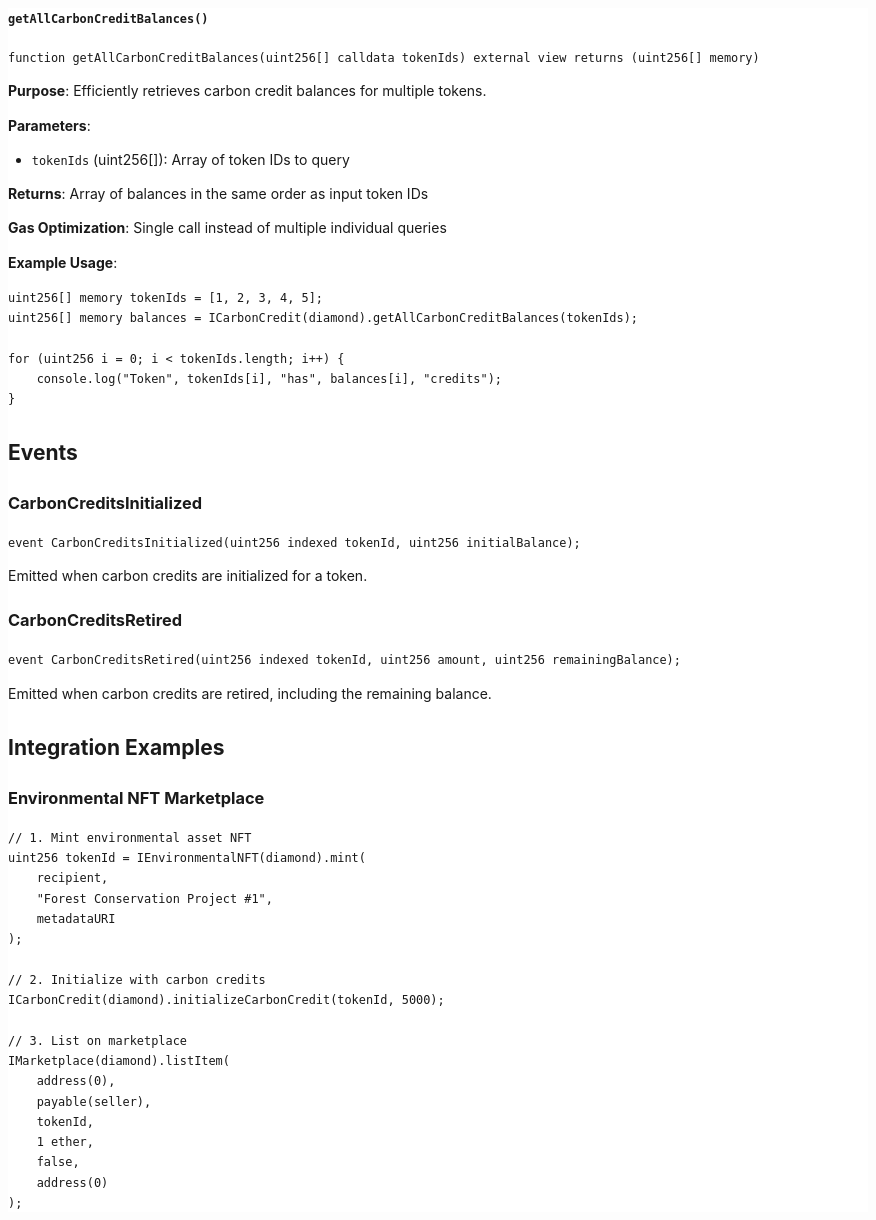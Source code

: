 
#### `getAllCarbonCreditBalances()`
```solidity
function getAllCarbonCreditBalances(uint256[] calldata tokenIds) external view returns (uint256[] memory)
```

**Purpose**: Efficiently retrieves carbon credit balances for multiple tokens.

**Parameters**:
- `tokenIds` (uint256[]): Array of token IDs to query

**Returns**: Array of balances in the same order as input token IDs

**Gas Optimization**: Single call instead of multiple individual queries

**Example Usage**:
```solidity
uint256[] memory tokenIds = [1, 2, 3, 4, 5];
uint256[] memory balances = ICarbonCredit(diamond).getAllCarbonCreditBalances(tokenIds);

for (uint256 i = 0; i < tokenIds.length; i++) {
    console.log("Token", tokenIds[i], "has", balances[i], "credits");
}
```

## Events

### CarbonCreditsInitialized
```solidity
event CarbonCreditsInitialized(uint256 indexed tokenId, uint256 initialBalance);
```
Emitted when carbon credits are initialized for a token.

### CarbonCreditsRetired
```solidity
event CarbonCreditsRetired(uint256 indexed tokenId, uint256 amount, uint256 remainingBalance);
```
Emitted when carbon credits are retired, including the remaining balance.

## Integration Examples

### Environmental NFT Marketplace
```solidity
// 1. Mint environmental asset NFT
uint256 tokenId = IEnvironmentalNFT(diamond).mint(
    recipient,
    "Forest Conservation Project #1",
    metadataURI
);

// 2. Initialize with carbon credits
ICarbonCredit(diamond).initializeCarbonCredit(tokenId, 5000);

// 3. List on marketplace
IMarketplace(diamond).listItem(
    address(0),
    payable(seller),
    tokenId,
    1 ether,
    false,
    address(0)
);
```
